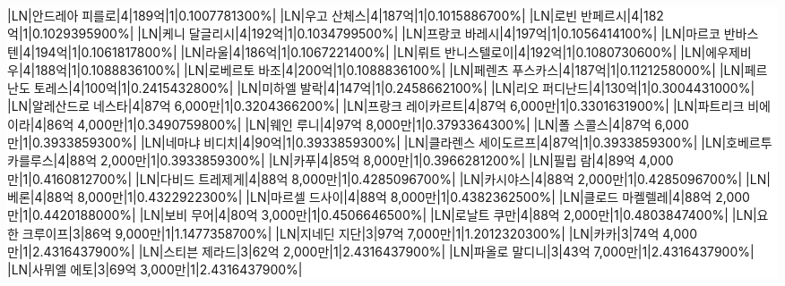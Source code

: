 |LN|안드레아 피를로|4|189억|1|0.1007781300%|
|LN|우고 산체스|4|187억|1|0.1015886700%|
|LN|로빈 반페르시|4|182억|1|0.1029395900%|
|LN|케니 달글리시|4|192억|1|0.1034799500%|
|LN|프랑코 바레시|4|197억|1|0.1056414100%|
|LN|마르코 반바스텐|4|194억|1|0.1061817800%|
|LN|라울|4|186억|1|0.1067221400%|
|LN|뤼트 반니스텔로이|4|192억|1|0.1080730600%|
|LN|에우제비우|4|188억|1|0.1088836100%|
|LN|로베르토 바조|4|200억|1|0.1088836100%|
|LN|페렌츠 푸스카스|4|187억|1|0.1121258000%|
|LN|페르난도 토레스|4|100억|1|0.2415432800%|
|LN|미하엘 발락|4|147억|1|0.2458662100%|
|LN|리오 퍼디난드|4|130억|1|0.3004431000%|
|LN|알레산드로 네스타|4|87억 6,000만|1|0.3204366200%|
|LN|프랑크 레이카르트|4|87억 6,000만|1|0.3301631900%|
|LN|파트리크 비에이라|4|86억 4,000만|1|0.3490759800%|
|LN|웨인 루니|4|97억 8,000만|1|0.3793364300%|
|LN|폴 스콜스|4|87억 6,000만|1|0.3933859300%|
|LN|네마냐 비디치|4|90억|1|0.3933859300%|
|LN|클라렌스 세이도르프|4|87억|1|0.3933859300%|
|LN|호베르투 카를루스|4|88억 2,000만|1|0.3933859300%|
|LN|카푸|4|85억 8,000만|1|0.3966281200%|
|LN|필립 람|4|89억 4,000만|1|0.4160812700%|
|LN|다비드 트레제게|4|88억 8,000만|1|0.4285096700%|
|LN|카시야스|4|88억 2,000만|1|0.4285096700%|
|LN|베론|4|88억 8,000만|1|0.4322922300%|
|LN|마르셀 드사이|4|88억 8,000만|1|0.4382362500%|
|LN|클로드 마켈렐레|4|88억 2,000만|1|0.4420188000%|
|LN|보비 무어|4|80억 3,000만|1|0.4506646500%|
|LN|로날트 쿠만|4|88억 2,000만|1|0.4803847400%|
|LN|요한 크루이프|3|86억 9,000만|1|1.1477358700%|
|LN|지네딘 지단|3|97억 7,000만|1|1.2012320300%|
|LN|카카|3|74억 4,000만|1|2.4316437900%|
|LN|스티븐 제라드|3|62억 2,000만|1|2.4316437900%|
|LN|파올로 말디니|3|43억 7,000만|1|2.4316437900%|
|LN|사뮈엘 에토|3|69억 3,000만|1|2.4316437900%|